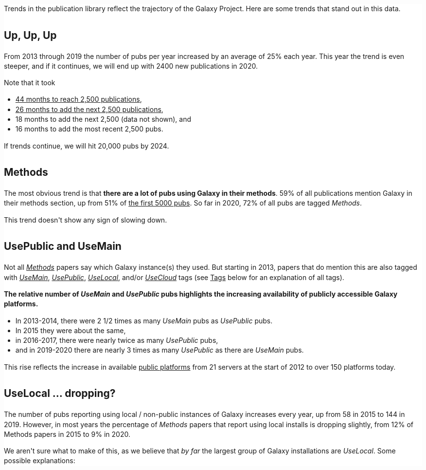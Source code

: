 
Trends in the publication library reflect the trajectory of the Galaxy Project.  Here are some trends that stand out in this data.

## Up, Up, Up

From 2013 through 2019 the number of pubs per year increased by an average of 25% each year.  This year the trend is even steeper, and if it continues, we will end up with 2400 new publications in 2020.

Note that it took

* [44 months to reach 2,500 publications](/src/news/first2500-papers/index.md),
* [26 months to add the next 2,500 publications](/src/blog/2017-10-5000-pubs/index.md),
* 18 months to add the next 2,500 (data not shown), and
* 16 months to add the most recent 2,500 pubs.

If trends continue, we will hit 20,000 pubs by 2024.

## Methods

The most obvious trend is that **there are a lot of pubs using Galaxy in their methods**.  59% of all publications mention Galaxy in their methods section, up from 51% of [the first 5000 pubs](/src/blog/2017-10-5000-pubs/index.md).  So far in 2020, 72% of all pubs are tagged *Methods*.

This trend doesn't show any sign of slowing down.

## UsePublic and UseMain

Not all *[Methods](https://www.zotero.org/groups/1732893/galaxy/tags/%2BMethods)* papers say which Galaxy instance(s) they used.  But starting in 2013, papers that do mention this are also tagged with *[UseMain](https://www.zotero.org/groups/1732893/galaxy/tags/%2BUseMain)*, *[UsePublic](https://www.zotero.org/groups/1732893/galaxy/tags/%2BUsePublic)*, *[UseLocal](https://www.zotero.org/groups/1732893/galaxy/tags/%2BUseLocal)*, and/or *[UseCloud](https://www.zotero.org/groups/1732893/galaxy/tags/%2BUseCloud)* tags (see [Tags](#tags) below for an explanation of all tags).

**The relative number of *UseMain* and *UsePublic* pubs highlights the increasing availability of publicly accessible Galaxy platforms.**

* In 2013-2014, there were 2 1/2 times as many *UseMain* pubs as *UsePublic* pubs.
* In 2015 they were about the same,
* in 2016-2017, there were nearly twice as many *UsePublic* pubs,
* and in 2019-2020 there are nearly 3 times as many *UsePublic* as there are *UseMain* pubs.

This rise reflects the increase in available [public platforms](/use/) from 21 servers at the start of 2012 to over 150 platforms today.


## UseLocal ... dropping?

The number of pubs reporting using local / non-public instances of Galaxy increases every year, up from 58 in 2015 to 144 in 2019.  However, in most years the percentage of *Methods* papers that report using local installs is dropping slightly, from 12% of Methods papers in 2015 to 9% in 2020.

We aren't sure what to make of this, as we believe that *by far* the largest group of Galaxy installations are *UseLocal*.  Some possible explanations:
